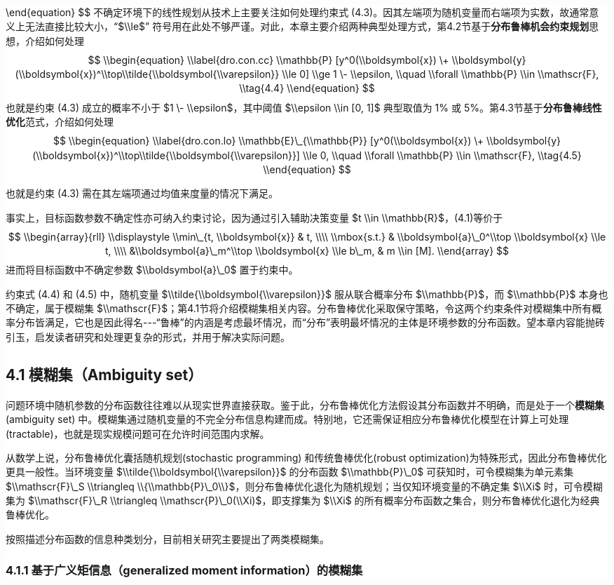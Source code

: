 \\end{equation}
$$
不确定环境下的线性规划从技术上主要关注如何处理约束式 (4.3)。因其左端项为随机变量而右端项为实数，故通常意义上无法直接比较大小，“$\\le$” 符号用在此处不够严谨。对此，本章主要介绍两种典型处理方式，第4.2节基于**分布鲁棒机会约束规划**思想，介绍如何处理
$$
\\begin{equation}
\\label{dro.con.cc}
\\mathbb{P} [y^0(\\boldsymbol{x}) \+ \\boldsymbol{y}(\\boldsymbol{x})^\\top\\tilde{\\boldsymbol{\\varepsilon}} \\le 0] \\ge 1 \- \\epsilon, \\quad \\forall \\mathbb{P} \\in \\mathscr{F}, \\tag{4.4}
\\end{equation}
$$
也就是约束 (4.3) 成立的概率不小于 $1 \- \\epsilon$，其中阈值 $\\epsilon \\in [0, 1]$ 典型取值为 1\% 或 5\%。第4.3节基于**分布鲁棒线性优化**范式，介绍如何处理
$$
\\begin{equation}
\\label{dro.con.lo}
\\mathbb{E}\_{\\mathbb{P}} [y^0(\\boldsymbol{x}) \+ \\boldsymbol{y}(\\boldsymbol{x})^\\top\\tilde{\\boldsymbol{\\varepsilon}}] \\le 0, \\quad \\forall \\mathbb{P} \\in \\mathscr{F}, \\tag{4.5}
\\end{equation}
$$

也就是约束 (4.3) 需在其左端项通过均值来度量的情况下满足。

事实上，目标函数参数不确定性亦可纳入约束讨论，因为通过引入辅助决策变量 $t \\in \\mathbb{R}$，(4.1)等价于
$$
\\begin{array}{rll}
\\displaystyle \\min\_{t, \\boldsymbol{x}} & t, \\\\
\\mbox{s.t.} & \\boldsymbol{a}\_0^\\top \\boldsymbol{x} \\le t, \\\\
&\\boldsymbol{a}\_m^\\top \\boldsymbol{x} \\le b\_m, & m \\in [M]. 
\\end{array}
$$
进而将目标函数中不确定参数 $\\boldsymbol{a}\_0$ 置于约束中。

约束式 (4.4) 和 (4.5) 中，随机变量 $\\tilde{\\boldsymbol{\\varepsilon}}$ 服从联合概率分布 $\\mathbb{P}$，而 $\\mathbb{P}$ 本身也不确定，属于模糊集 $\\mathscr{F}$；第4.1节将介绍模糊集相关内容。分布鲁棒优化采取保守策略，令这两个约束条件对模糊集中所有概率分布皆满足，它也是因此得名---“鲁棒”的内涵是考虑最坏情况，而“分布”表明最坏情况的主体是环境参数的分布函数。望本章内容能抛砖引玉，启发读者研究和处理更复杂的形式，并用于解决实际问题。


## 4.1  模糊集（Ambiguity set）


问题环境中随机参数的分布函数往往难以从现实世界直接获取。鉴于此，分布鲁棒优化方法假设其分布函数并不明确，而是处于一个**模糊集**(ambiguity set) 中。模糊集通过随机变量的不完全分布信息构建而成。特别地，它还需保证相应分布鲁棒优化模型在计算上可处理 (tractable)，也就是现实规模问题可在允许时间范围内求解。

从数学上说，分布鲁棒优化囊括随机规划(stochastic programming) 和传统鲁棒优化(robust optimization)为特殊形式，因此分布鲁棒优化更具一般性。当环境变量 $\\tilde{\\boldsymbol{\\varepsilon}}$ 的分布函数 $\\mathbb{P}\_0$ 可获知时，可令模糊集为单元素集 $\\mathscr{F}\_S \\triangleq \\{\\mathbb{P}\_0\\}$，则分布鲁棒优化退化为随机规划；当仅知环境变量的不确定集 $\\Xi$ 时，可令模糊集为 $\\mathscr{F}\_R \\triangleq \\mathscr{P}\_0(\\Xi)$，即支撑集为 $\\Xi$ 的所有概率分布函数之集合，则分布鲁棒优化退化为经典鲁棒优化。

按照描述分布函数的信息种类划分，目前相关研究主要提出了两类模糊集。


### 4.1.1 基于广义矩信息（generalized moment information）的模糊集

